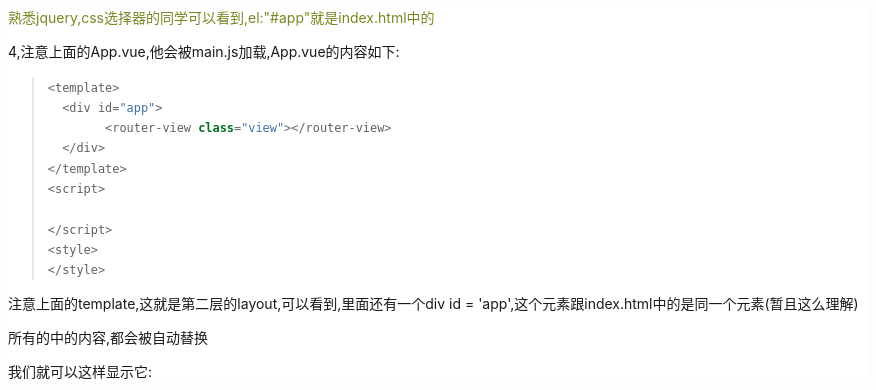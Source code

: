 <font color="#782">熟悉jquery,css选择器的同学可以看到,el:"#app"就是index.html中的<div id= app></font>

4,注意上面的App.vue,他会被main.js加载,App.vue的内容如下:

> ````js
> <template>
>   <div id="app">
>         <router-view class="view"></router-view>
>   </div>
> </template>
> <script>
> 
> </script>
> <style>
> </style>
> ````

注意上面的template,这就是第二层的layout,可以看到,里面还有一个div id = 'app',这个元素跟index.html中的是同一个元素(暂且这么理解)

所有的<router-view>中的内容,都会被自动替换

<script>中的代码则是脚本代码.至此整个过程结束了

#### 2,7.2 原理

Vue.js就是典型的Ajax工作方式:只渲染部分页面.

页面从来不会刷新.所有页面的变化,都限定在index.html中的下列代码中:

> ````js
> <div id = "app"></div>
> ````

所有的动作可以靠url来触发,例如:

>* /#/books_list 对应某个列表详情页
>* /#/books/3 对应的某个详情页

### 2.8 视图中的渲染

#### 2.8.1 渲染某个变量

假定我们定义了一个变量:

>````js
><script>
>export default {
>	data () {
>        return {
>             my_value: '默认值',
>        }
>	}
>}
></script>
>````

我们就可以这样显示它:
